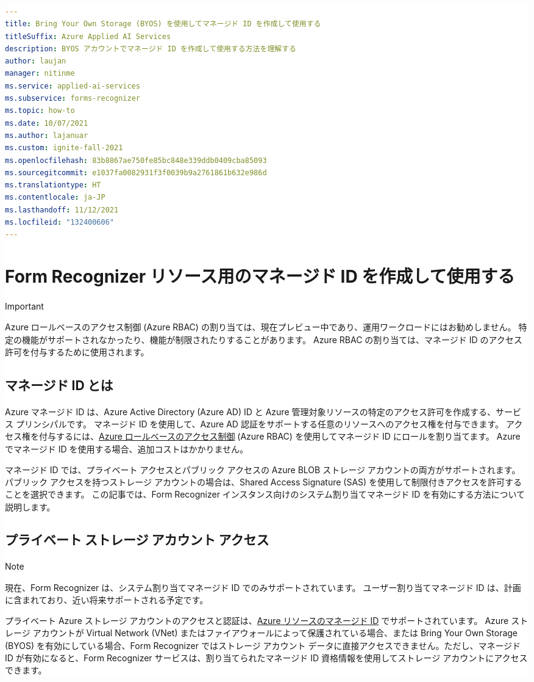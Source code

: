 ```yaml
---
title: Bring Your Own Storage (BYOS) を使用してマネージド ID を作成して使用する
titleSuffix: Azure Applied AI Services
description: BYOS アカウントでマネージド ID を作成して使用する方法を理解する
author: laujan
manager: nitinme
ms.service: applied-ai-services
ms.subservice: forms-recognizer
ms.topic: how-to
ms.date: 10/07/2021
ms.author: lajanuar
ms.custom: ignite-fall-2021
ms.openlocfilehash: 83b8867ae750fe85bc848e339ddb0409cba85093
ms.sourcegitcommit: e1037fa0082931f3f0039b9a2761861b632e986d
ms.translationtype: HT
ms.contentlocale: ja-JP
ms.lasthandoff: 11/12/2021
ms.locfileid: "132400606"
---
```

# <a name="create-and-use-managed-identity-for-your-form-recognizer-resource"></a>Form Recognizer リソース用のマネージド ID を作成して使用する

> [!IMPORTANT]
> Azure ロールベースのアクセス制御 (Azure RBAC) の割り当ては、現在プレビュー中であり、運用ワークロードにはお勧めしません。 特定の機能がサポートされなかったり、機能が制限されたりすることがあります。 Azure RBAC の割り当ては、マネージド ID のアクセス許可を付与するために使用されます。

## <a name="what-is-managed-identity"></a>マネージド ID とは

Azure マネージド ID は、Azure Active Directory (Azure AD) ID と Azure 管理対象リソースの特定のアクセス許可を作成する、サービス プリンシパルです。 マネージド ID を使用して、Azure AD 認証をサポートする任意のリソースへのアクセス権を付与できます。 アクセス権を付与するには、[Azure ロールベースのアクセス制御](../../role-based-access-control/overview.md) (Azure RBAC) を使用してマネージド ID にロールを割り当てます。  Azure でマネージド ID を使用する場合、追加コストはかかりません。

マネージド ID では、プライベート アクセスとパブリック アクセスの Azure BLOB ストレージ アカウントの両方がサポートされます。  パブリック アクセスを持つストレージ アカウントの場合は、Shared Access Signature (SAS) を使用して制限付きアクセスを許可することを選択できます。   この記事では、Form Recognizer インスタンス向けのシステム割り当てマネージド ID を有効にする方法について説明します。

## <a name="private-storage-account-access"></a>プライベート ストレージ アカウント アクセス
> [!NOTE]
>
> 現在、Form Recognizer は、システム割り当てマネージド ID でのみサポートされています。 ユーザー割り当てマネージド ID は、計画に含まれており、近い将来サポートされる予定です。 


 プライベート Azure ストレージ アカウントのアクセスと認証は、[Azure リソースのマネージド ID](../../active-directory/managed-identities-azure-resources/overview.md) でサポートされています。 Azure ストレージ アカウントが Virtual Network (VNet) またはファイアウォールによって保護されている場合、または Bring Your Own Storage (BYOS) を有効にしている場合、Form Recognizer ではストレージ アカウント データに直接アクセスできません。ただし、マネージド ID が有効になると、Form Recognizer サービスは、割り当てられたマネージド ID 資格情報を使用してストレージ アカウントにアクセスできます。
